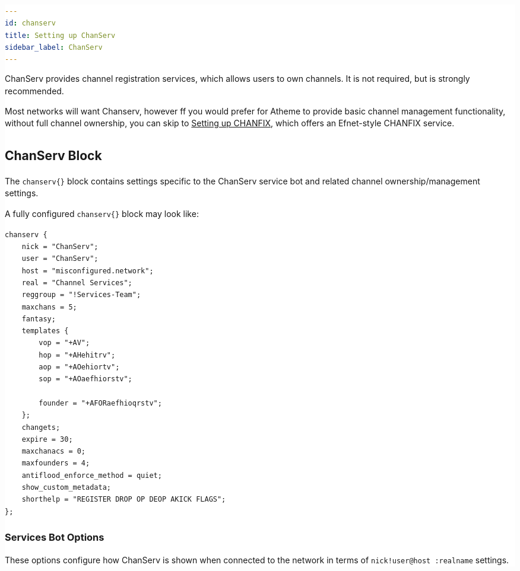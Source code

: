 ```yaml
---
id: chanserv
title: Setting up ChanServ
sidebar_label: ChanServ
---
```


ChanServ provides channel registration services, which allows users to own channels. It is not required, but is strongly recommended. 

Most networks will want Chanserv, however ff you would prefer for Atheme to provide basic channel management functionality, without full channel ownership, you can skip to [Setting up CHANFIX](/docs/config/chanfix), which offers an Efnet-style CHANFIX service.

## ChanServ Block

The `chanserv{}` block contains settings specific to the ChanServ service bot and related channel ownership/management settings.

A fully configured `chanserv{}` block may look like:

```
chanserv {
    nick = "ChanServ";
    user = "ChanServ";
    host = "misconfigured.network";
    real = "Channel Services";
    reggroup = "!Services-Team";
    maxchans = 5;
    fantasy;
    templates {
        vop = "+AV";
        hop = "+AHehitrv";
        aop = "+AOehiortv";
        sop = "+AOaefhiorstv";

        founder = "+AFORaefhioqrstv";
    };
    changets;
    expire = 30;
    maxchanacs = 0;
    maxfounders = 4;
    antiflood_enforce_method = quiet;
    show_custom_metadata;
    shorthelp = "REGISTER DROP OP DEOP AKICK FLAGS";
};
```

### Services Bot Options

These options configure how ChanServ is shown when connected to the network in terms of `nick!user@host :realname` settings.
